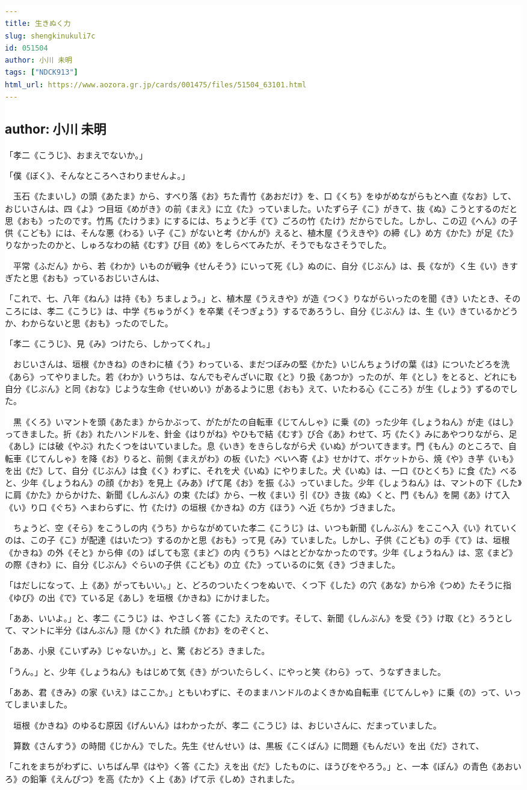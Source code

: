```yaml
---
title: 生きぬく力
slug: shengkinukuli7c
id: 051504
author: 小川 未明
tags: ["NDCK913"]
html_url: https://www.aozora.gr.jp/cards/001475/files/51504_63101.html
---
```


## author: 小川 未明

「孝二《こうじ》、おまえでないか。」

「僕《ぼく》、そんなところへさわりませんよ。」

　玉石《たまいし》の頭《あたま》から、すべり落《お》ちた青竹《あおだけ》を、口《くち》をゆがめながらもとへ直《なお》して、おじいさんは、四《よ》つ目垣《めがき》の前《まえ》に立《た》っていました。いたずら子《こ》がきて、抜《ぬ》こうとするのだと思《おも》ったのです。竹馬《たけうま》にするには、ちょうど手《て》ごろの竹《たけ》だからでした。しかし、この辺《へん》の子供《こども》には、そんな悪《わる》い子《こ》がないと考《かんが》えると、植木屋《うえきや》の締《し》め方《かた》が足《た》りなかったのかと、しゅろなわの結《むす》び目《め》をしらべてみたが、そうでもなさそうでした。

　平常《ふだん》から、若《わか》いものが戦争《せんそう》にいって死《し》ぬのに、自分《じぶん》は、長《なが》く生《い》きすぎたと思《おも》っているおじいさんは、

「これで、七、八年《ねん》は持《も》ちましょう。」と、植木屋《うえきや》が造《つく》りながらいったのを聞《き》いたとき、そのころには、孝二《こうじ》は、中学《ちゅうがく》を卒業《そつぎょう》するであろうし、自分《じぶん》は、生《い》きているかどうか、わからないと思《おも》ったのでした。

「孝二《こうじ》、見《み》つけたら、しかってくれ。」

　おじいさんは、垣根《かきね》のきわに植《う》わっている、まだつぼみの堅《かた》いじんちょうげの葉《は》についたどろを洗《あら》ってやりました。若《わか》いうちは、なんでもぞんざいに取《と》り扱《あつか》ったのが、年《とし》をとると、どれにも自分《じぶん》と同《おな》じような生命《せいめい》があるように思《おも》えて、いたわる心《こころ》が生《しょう》ずるのでした。



　黒《くろ》いマントを頭《あたま》からかぶって、がたがたの自転車《じてんしゃ》に乗《の》った少年《しょうねん》が走《はし》ってきました。折《お》れたハンドルを、針金《はりがね》やひもで結《むす》び合《あ》わせて、巧《たく》みにあやつりながら、足《あし》には破《やぶ》れたくつをはいていました。息《いき》をきらしながら犬《いぬ》がついてきます。門《もん》のところで、自転車《じてんしゃ》を降《お》りると、前側《まえがわ》の板《いた》べいへ寄《よ》せかけて、ポケットから、焼《や》き芋《いも》を出《だ》して、自分《じぶん》は食《く》わずに、それを犬《いぬ》にやりました。犬《いぬ》は、一口《ひとくち》に食《た》べると、少年《しょうねん》の顔《かお》を見上《みあ》げて尾《お》を振《ふ》っていました。少年《しょうねん》は、マントの下《した》に肩《かた》からかけた、新聞《しんぶん》の束《たば》から、一枚《まい》引《ひ》き抜《ぬ》くと、門《もん》を開《あ》けて入《い》り口《ぐち》へまわらずに、竹《たけ》の垣根《かきね》の方《ほう》へ近《ちか》づきました。

　ちょうど、空《そら》をこうしの内《うち》からながめていた孝二《こうじ》は、いつも新聞《しんぶん》をここへ入《い》れていくのは、この子《こ》が配達《はいたつ》するのかと思《おも》って見《み》ていました。しかし、子供《こども》の手《て》は、垣根《かきね》の外《そと》から伸《の》ばしても窓《まど》の内《うち》へはとどかなかったのです。少年《しょうねん》は、窓《まど》の際《きわ》に、自分《じぶん》ぐらいの子供《こども》の立《た》っているのに気《き》づきました。

「はだしになって、上《あ》がってもいい。」と、どろのついたくつをぬいで、くつ下《した》の穴《あな》から冷《つめ》たそうに指《ゆび》の出《で》ている足《あし》を垣根《かきね》にかけました。

「ああ、いいよ。」と、孝二《こうじ》は、やさしく答《こた》えたのです。そして、新聞《しんぶん》を受《う》け取《と》ろうとして、マントに半分《はんぶん》隠《かく》れた顔《かお》をのぞくと、

「ああ、小泉《こいずみ》じゃないか。」と、驚《おどろ》きました。

「うん。」と、少年《しょうねん》もはじめて気《き》がついたらしく、にやっと笑《わら》って、うなずきました。

「ああ、君《きみ》の家《いえ》はここか。」ともいわずに、そのままハンドルのよくきかぬ自転車《じてんしゃ》に乗《の》って、いってしまいました。

　垣根《かきね》のゆるむ原因《げんいん》はわかったが、孝二《こうじ》は、おじいさんに、だまっていました。



　算数《さんすう》の時間《じかん》でした。先生《せんせい》は、黒板《こくばん》に問題《もんだい》を出《だ》されて、

「これをまちがわずに、いちばん早《はや》く答《こた》えを出《だ》したものに、ほうびをやろう。」と、一本《ぽん》の青色《あおいろ》の鉛筆《えんぴつ》を高《たか》く上《あ》げて示《しめ》されました。

